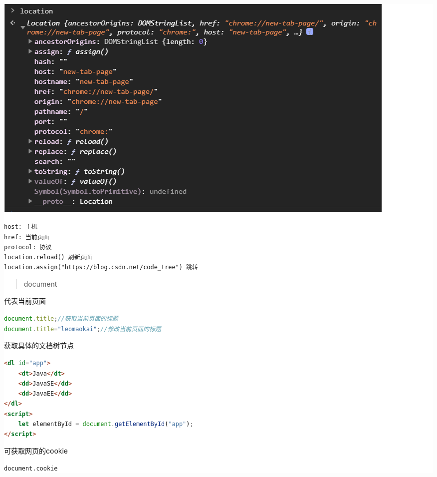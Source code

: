 ![image-20210116190252858](JavaScript.assets/image-20210116190252858.png)
```
host: 主机
href: 当前页面
protocol: 协议
location.reload() 刷新页面
location.assign("https://blog.csdn.net/code_tree") 跳转
```

> document

代表当前页面

```js
document.title;//获取当前页面的标题
document.title="leomaokai";//修改当前页面的标题
```

获取具体的文档树节点

```html
<dl id="app">
    <dt>Java</dt>
    <dd>JavaSE</dd>
    <dd>JavaEE</dd>
</dl>
<script>
    let elementById = document.getElementById("app");
</script>
```

可获取网页的cookie

```
document.cookie
```
